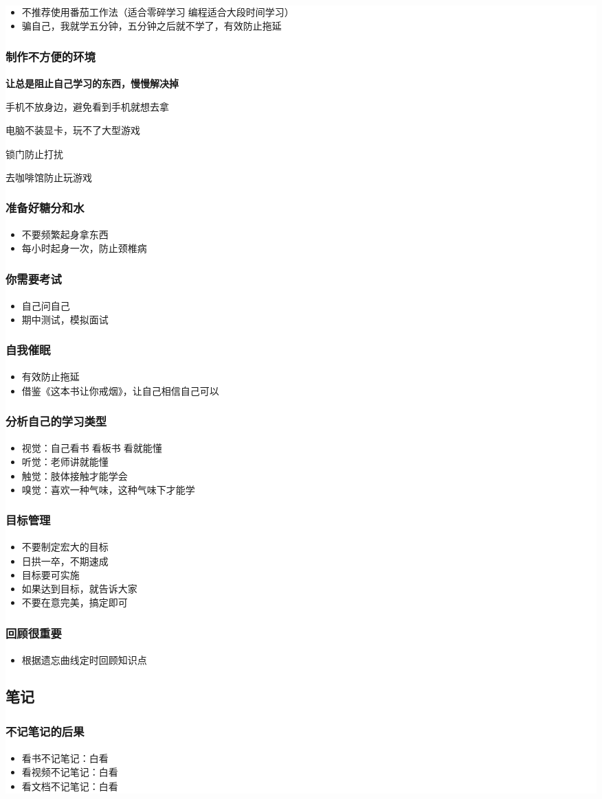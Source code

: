 - 不推荐使用番茄工作法（适合零碎学习 编程适合大段时间学习）
- 骗自己，我就学五分钟，五分钟之后就不学了，有效防止拖延

### 制作不方便的环境

**让总是阻止自己学习的东西，慢慢解决掉**

手机不放身边，避免看到手机就想去拿

电脑不装显卡，玩不了大型游戏

锁门防止打扰

去咖啡馆防止玩游戏

### 准备好糖分和水

- 不要频繁起身拿东西
- 每小时起身一次，防止颈椎病

### 你需要考试

- 自己问自己
- 期中测试，模拟面试

### 自我催眠

- 有效防止拖延
- 借鉴《这本书让你戒烟》，让自己相信自己可以

### 分析自己的学习类型

- 视觉：自己看书 看板书 看就能懂
- 听觉：老师讲就能懂
- 触觉：肢体接触才能学会
- 嗅觉：喜欢一种气味，这种气味下才能学

### 目标管理

- 不要制定宏大的目标
- 日拱一卒，不期速成
- 目标要可实施
- 如果达到目标，就告诉大家
- 不要在意完美，搞定即可

### 回顾很重要

- 根据遗忘曲线定时回顾知识点

## 笔记

### 不记笔记的后果

- 看书不记笔记：白看
- 看视频不记笔记：白看
- 看文档不记笔记：白看
